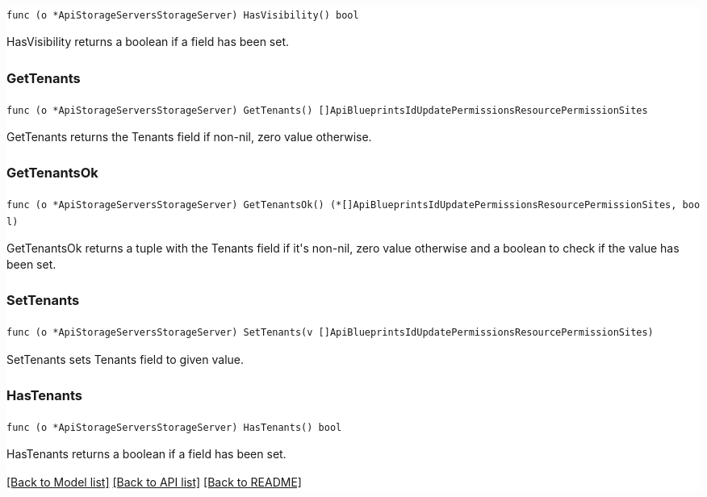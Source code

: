 `func (o *ApiStorageServersStorageServer) HasVisibility() bool`

HasVisibility returns a boolean if a field has been set.

### GetTenants

`func (o *ApiStorageServersStorageServer) GetTenants() []ApiBlueprintsIdUpdatePermissionsResourcePermissionSites`

GetTenants returns the Tenants field if non-nil, zero value otherwise.

### GetTenantsOk

`func (o *ApiStorageServersStorageServer) GetTenantsOk() (*[]ApiBlueprintsIdUpdatePermissionsResourcePermissionSites, bool)`

GetTenantsOk returns a tuple with the Tenants field if it's non-nil, zero value otherwise
and a boolean to check if the value has been set.

### SetTenants

`func (o *ApiStorageServersStorageServer) SetTenants(v []ApiBlueprintsIdUpdatePermissionsResourcePermissionSites)`

SetTenants sets Tenants field to given value.

### HasTenants

`func (o *ApiStorageServersStorageServer) HasTenants() bool`

HasTenants returns a boolean if a field has been set.


[[Back to Model list]](../README.md#documentation-for-models) [[Back to API list]](../README.md#documentation-for-api-endpoints) [[Back to README]](../README.md)


